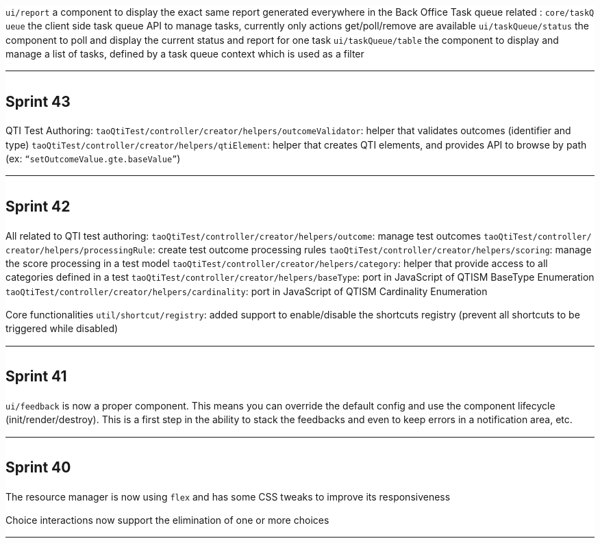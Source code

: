 `ui/report` a component to display the exact same report generated everywhere in the Back Office
Task queue related :
`core/taskQueue` the client side task queue API to manage tasks, currently only actions get/poll/remove are available
`ui/taskQueue/status` the component to poll and display the current status and report for one task 
`ui/taskQueue/table` the component to display and manage a list of tasks, defined by a task queue context which is used as a filter

---

## Sprint 43

QTI Test Authoring:
`taoQtiTest/controller/creator/helpers/outcomeValidator`: helper that validates outcomes (identifier and type)
`taoQtiTest/controller/creator/helpers/qtiElement`: helper that creates QTI elements, and provides API to browse by path (ex: `“setOutcomeValue.gte.baseValue”`)

---

## Sprint 42

All related to QTI test authoring:
`taoQtiTest/controller/creator/helpers/outcome`: manage test outcomes
`taoQtiTest/controller/creator/helpers/processingRule`: create test outcome processing rules
`taoQtiTest/controller/creator/helpers/scoring`: manage the score processing in a test model 
`taoQtiTest/controller/creator/helpers/category`: helper that provide access to all categories defined in a test
`taoQtiTest/controller/creator/helpers/baseType`: port in JavaScript of QTISM BaseType Enumeration
`taoQtiTest/controller/creator/helpers/cardinality`: port in JavaScript of QTISM Cardinality Enumeration

Core functionalities
`util/shortcut/registry`: added support to enable/disable the shortcuts registry (prevent all shortcuts to be triggered while disabled)

---

## Sprint 41

`ui/feedback` is now a proper component. This means you can override the default config and use the component lifecycle (init/render/destroy). This is a first step in the ability to stack the feedbacks and even to keep errors in a notification area, etc.

---

## Sprint 40

The resource manager is now using `flex` and has some CSS tweaks to improve its responsiveness

Choice interactions now support the elimination of one or more choices

---
